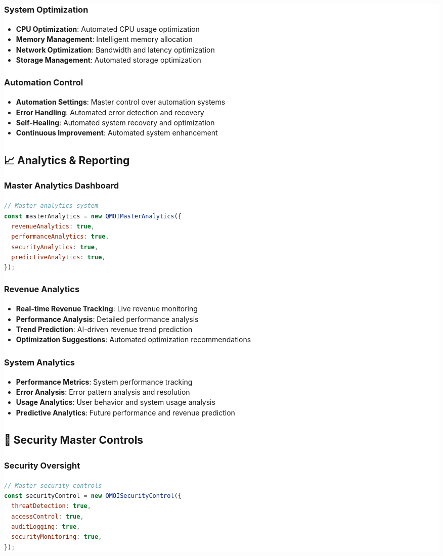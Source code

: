 ### System Optimization

- **CPU Optimization**: Automated CPU usage optimization
- **Memory Management**: Intelligent memory allocation
- **Network Optimization**: Bandwidth and latency optimization
- **Storage Management**: Automated storage optimization

### Automation Control

- **Automation Settings**: Master control over automation systems
- **Error Handling**: Automated error detection and recovery
- **Self-Healing**: Automated system recovery and optimization
- **Continuous Improvement**: Automated system enhancement

## 📈 Analytics & Reporting

### Master Analytics Dashboard

```javascript
// Master analytics system
const masterAnalytics = new QMOIMasterAnalytics({
  revenueAnalytics: true,
  performanceAnalytics: true,
  securityAnalytics: true,
  predictiveAnalytics: true,
});
```

### Revenue Analytics

- **Real-time Revenue Tracking**: Live revenue monitoring
- **Performance Analysis**: Detailed performance analysis
- **Trend Prediction**: AI-driven revenue trend prediction
- **Optimization Suggestions**: Automated optimization recommendations

### System Analytics

- **Performance Metrics**: System performance tracking
- **Error Analysis**: Error pattern analysis and resolution
- **Usage Analytics**: User behavior and system usage analysis
- **Predictive Analytics**: Future performance and revenue prediction

## 🔐 Security Master Controls

### Security Oversight

```javascript
// Master security controls
const securityControl = new QMOISecurityControl({
  threatDetection: true,
  accessControl: true,
  auditLogging: true,
  securityMonitoring: true,
});
```
